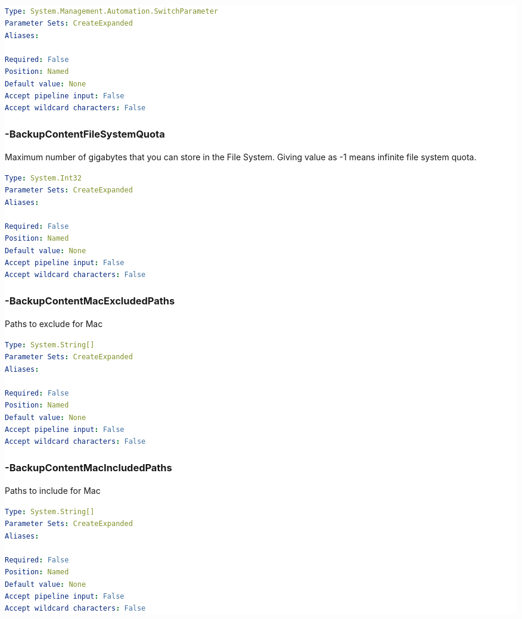 ```yaml
Type: System.Management.Automation.SwitchParameter
Parameter Sets: CreateExpanded
Aliases:

Required: False
Position: Named
Default value: None
Accept pipeline input: False
Accept wildcard characters: False
```

### -BackupContentFileSystemQuota
Maximum number of gigabytes that you can store in the File System.
Giving value as -1 means infinite file system quota.

```yaml
Type: System.Int32
Parameter Sets: CreateExpanded
Aliases:

Required: False
Position: Named
Default value: None
Accept pipeline input: False
Accept wildcard characters: False
```

### -BackupContentMacExcludedPaths
Paths to exclude for Mac

```yaml
Type: System.String[]
Parameter Sets: CreateExpanded
Aliases:

Required: False
Position: Named
Default value: None
Accept pipeline input: False
Accept wildcard characters: False
```

### -BackupContentMacIncludedPaths
Paths to include for Mac

```yaml
Type: System.String[]
Parameter Sets: CreateExpanded
Aliases:

Required: False
Position: Named
Default value: None
Accept pipeline input: False
Accept wildcard characters: False
```
